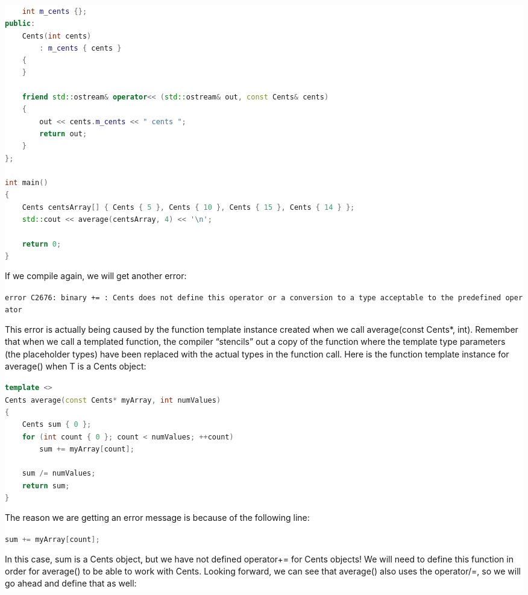 ```cpp
    int m_cents {};
public:
    Cents(int cents)
        : m_cents { cents }
    {
    }

    friend std::ostream& operator<< (std::ostream& out, const Cents& cents)
    {
        out << cents.m_cents << " cents ";
        return out;
    }
};

int main()
{
    Cents centsArray[] { Cents { 5 }, Cents { 10 }, Cents { 15 }, Cents { 14 } };
    std::cout << average(centsArray, 4) << '\n';

    return 0;
}
```
If we compile again, we will get another error:
```shell
error C2676: binary += : Cents does not define this operator or a conversion to a type acceptable to the predefined operator
```

This error is actually being caused by the function template instance created when we call average(const Cents*, int). Remember that when we call a templated function, the compiler “stencils” out a copy of the function where the template type parameters (the placeholder types) have been replaced with the actual types in the function call. Here is the function template instance for average() when T is a Cents object:

```cpp
template <>
Cents average(const Cents* myArray, int numValues)
{
    Cents sum { 0 };
    for (int count { 0 }; count < numValues; ++count)
        sum += myArray[count];

    sum /= numValues;
    return sum;
}
```

The reason we are getting an error message is because of the following line:
```cpp
sum += myArray[count];
```

In this case, sum is a Cents object, but we have not defined operator+= for Cents objects! We will need to define this function in order for average() to be able to work with Cents. Looking forward, we can see that average() also uses the operator/=, so we will go ahead and define that as well:
